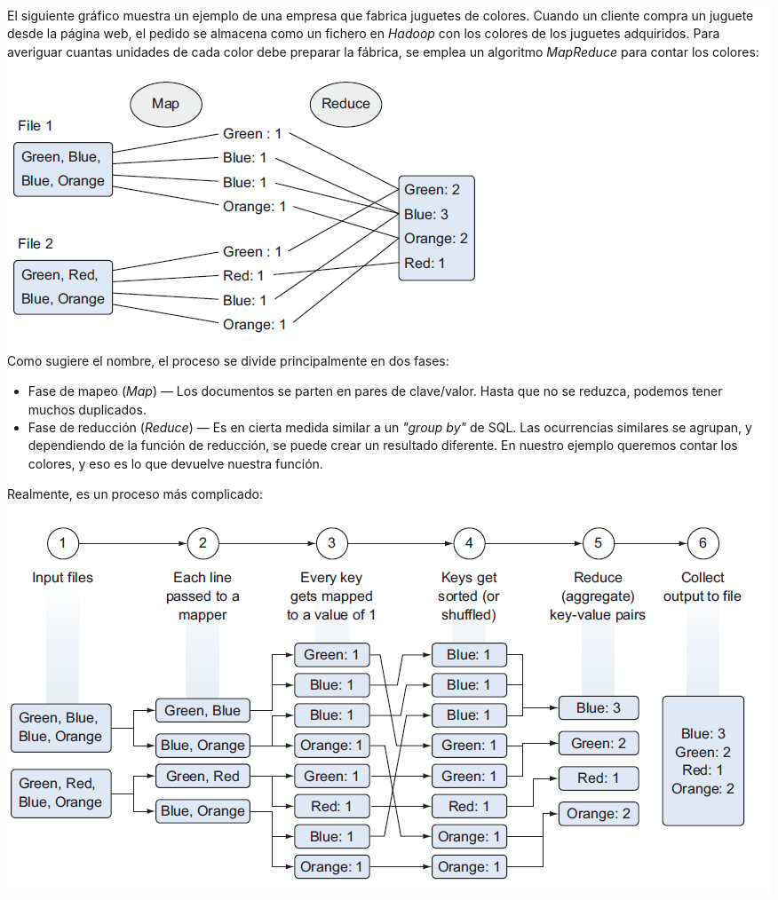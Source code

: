 El siguiente gráfico muestra un ejemplo de una empresa que fabrica juguetes de colores. Cuando un cliente compra un juguete desde la página web, el pedido se almacena como un fichero en *Hadoop* con los colores de los juguetes adquiridos. Para averiguar cuantas unidades de cada color debe preparar la fábrica, se emplea un algoritmo *MapReduce* para contar los colores:

![Ejemplo simplificado MapReduce](images/01map-reduce01.png)

Como sugiere el nombre, el proceso se divide principalmente en dos fases:

* Fase de mapeo (*Map*) — Los documentos se parten en pares de clave/valor. Hasta que no se reduzca, podemos tener muchos duplicados.
* Fase de reducción (*Reduce*) — Es en cierta medida similar a un *"group by"* de SQL. Las ocurrencias similares se agrupan, y dependiendo de la función de reducción, se puede crear un resultado diferente. En nuestro ejemplo queremos contar los colores, y eso es lo que devuelve nuestra función.

Realmente, es un proceso más complicado:

![Ejemplo fase a fase de conteo de colores](images/01map-reduce02.png)
